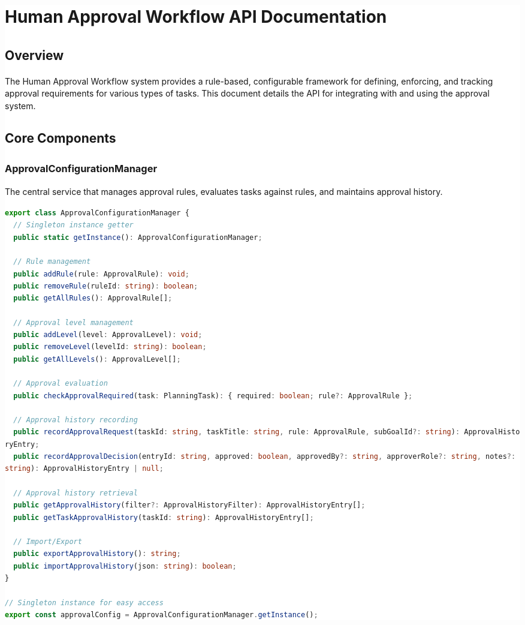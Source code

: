 # Human Approval Workflow API Documentation

## Overview

The Human Approval Workflow system provides a rule-based, configurable framework for defining, enforcing, and tracking approval requirements for various types of tasks. This document details the API for integrating with and using the approval system.

## Core Components

### ApprovalConfigurationManager

The central service that manages approval rules, evaluates tasks against rules, and maintains approval history.

```typescript
export class ApprovalConfigurationManager {
  // Singleton instance getter
  public static getInstance(): ApprovalConfigurationManager;
  
  // Rule management
  public addRule(rule: ApprovalRule): void;
  public removeRule(ruleId: string): boolean;
  public getAllRules(): ApprovalRule[];
  
  // Approval level management
  public addLevel(level: ApprovalLevel): void;
  public removeLevel(levelId: string): boolean;
  public getAllLevels(): ApprovalLevel[];
  
  // Approval evaluation
  public checkApprovalRequired(task: PlanningTask): { required: boolean; rule?: ApprovalRule };
  
  // Approval history recording
  public recordApprovalRequest(taskId: string, taskTitle: string, rule: ApprovalRule, subGoalId?: string): ApprovalHistoryEntry;
  public recordApprovalDecision(entryId: string, approved: boolean, approvedBy?: string, approverRole?: string, notes?: string): ApprovalHistoryEntry | null;
  
  // Approval history retrieval
  public getApprovalHistory(filter?: ApprovalHistoryFilter): ApprovalHistoryEntry[];
  public getTaskApprovalHistory(taskId: string): ApprovalHistoryEntry[];
  
  // Import/Export
  public exportApprovalHistory(): string;
  public importApprovalHistory(json: string): boolean;
}

// Singleton instance for easy access
export const approvalConfig = ApprovalConfigurationManager.getInstance();
```
